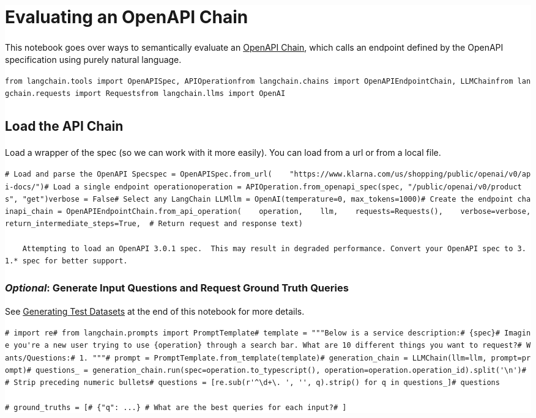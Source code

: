 Evaluating an OpenAPI Chain
===========================

This notebook goes over ways to semantically evaluate an [OpenAPI Chain](/docs/modules/chains/additional/openapi.html), which calls an endpoint defined by the OpenAPI specification using purely natural language.

    from langchain.tools import OpenAPISpec, APIOperationfrom langchain.chains import OpenAPIEndpointChain, LLMChainfrom langchain.requests import Requestsfrom langchain.llms import OpenAI

Load the API Chain[​](#load-the-api-chain "Direct link to Load the API Chain")
------------------------------------------------------------------------------

Load a wrapper of the spec (so we can work with it more easily). You can load from a url or from a local file.

    # Load and parse the OpenAPI Specspec = OpenAPISpec.from_url(    "https://www.klarna.com/us/shopping/public/openai/v0/api-docs/")# Load a single endpoint operationoperation = APIOperation.from_openapi_spec(spec, "/public/openai/v0/products", "get")verbose = False# Select any LangChain LLMllm = OpenAI(temperature=0, max_tokens=1000)# Create the endpoint chainapi_chain = OpenAPIEndpointChain.from_api_operation(    operation,    llm,    requests=Requests(),    verbose=verbose,    return_intermediate_steps=True,  # Return request and response text)

        Attempting to load an OpenAPI 3.0.1 spec.  This may result in degraded performance. Convert your OpenAPI spec to 3.1.* spec for better support.

### _Optional_: Generate Input Questions and Request Ground Truth Queries[​](#optional-generate-input-questions-and-request-ground-truth-queries "Direct link to optional-generate-input-questions-and-request-ground-truth-queries")

See [Generating Test Datasets](#Generating-Test-Datasets) at the end of this notebook for more details.

    # import re# from langchain.prompts import PromptTemplate# template = """Below is a service description:# {spec}# Imagine you're a new user trying to use {operation} through a search bar. What are 10 different things you want to request?# Wants/Questions:# 1. """# prompt = PromptTemplate.from_template(template)# generation_chain = LLMChain(llm=llm, prompt=prompt)# questions_ = generation_chain.run(spec=operation.to_typescript(), operation=operation.operation_id).split('\n')# # Strip preceding numeric bullets# questions = [re.sub(r'^\d+\. ', '', q).strip() for q in questions_]# questions

    # ground_truths = [# {"q": ...} # What are the best queries for each input?# ]
